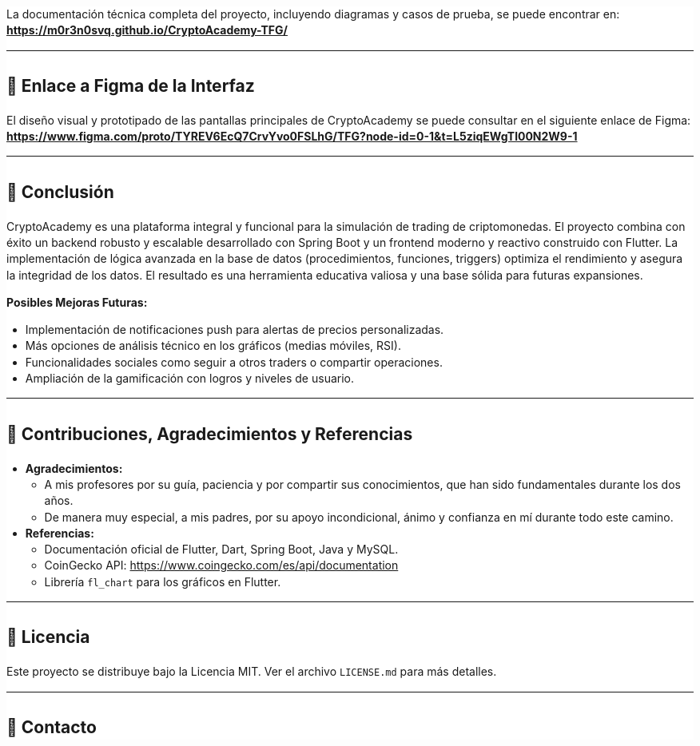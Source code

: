 La documentación técnica completa del proyecto, incluyendo diagramas y casos de prueba, se puede encontrar en:
**https://m0r3n0svq.github.io/CryptoAcademy-TFG/**

---

## 🎨 Enlace a Figma de la Interfaz

El diseño visual y prototipado de las pantallas principales de CryptoAcademy se puede consultar en el siguiente enlace de Figma:
**https://www.figma.com/proto/TYREV6EcQ7CrvYvo0FSLhG/TFG?node-id=0-1&t=L5ziqEWgTl00N2W9-1**

---

## 🏁 Conclusión

CryptoAcademy es una plataforma integral y funcional para la simulación de trading de criptomonedas. El proyecto combina con éxito un backend robusto y escalable desarrollado con Spring Boot y un frontend moderno y reactivo construido con Flutter. La implementación de lógica avanzada en la base de datos (procedimientos, funciones, triggers) optimiza el rendimiento y asegura la integridad de los datos. El resultado es una herramienta educativa valiosa y una base sólida para futuras expansiones.

**Posibles Mejoras Futuras:**
* Implementación de notificaciones push para alertas de precios personalizadas.
* Más opciones de análisis técnico en los gráficos (medias móviles, RSI).
* Funcionalidades sociales como seguir a otros traders o compartir operaciones.
* Ampliación de la gamificación con logros y niveles de usuario.

---

## 🤝 Contribuciones, Agradecimientos y Referencias

* **Agradecimientos:**
    * A mis profesores por su guía, paciencia y por compartir sus conocimientos, que han sido fundamentales durante los dos años.
    * De manera muy especial, a mis padres, por su apoyo incondicional, ánimo y confianza en mí durante todo este camino.
* **Referencias:**
    * Documentación oficial de Flutter, Dart, Spring Boot, Java y MySQL.
    * CoinGecko API: https://www.coingecko.com/es/api/documentation
    * Librería `fl_chart` para los gráficos en Flutter.

---

## 📝 Licencia

Este proyecto se distribuye bajo la Licencia MIT. Ver el archivo `LICENSE.md` para más detalles.

---

## 📧 Contacto
